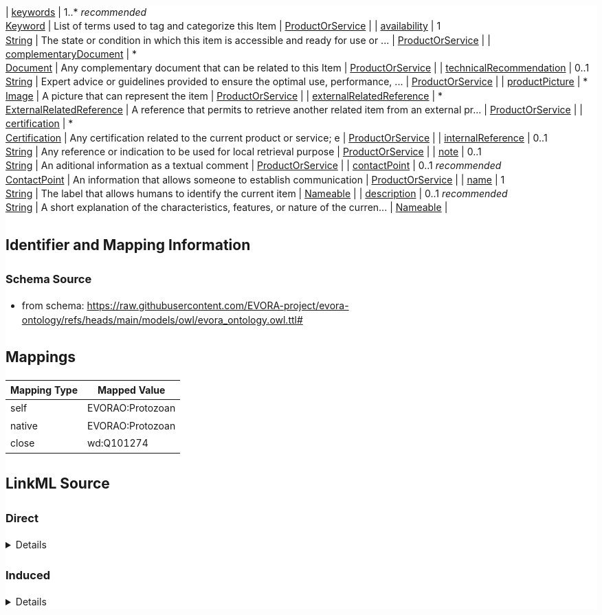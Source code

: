 | [keywords](keywords.md) | 1..* _recommended_ <br/> [Keyword](Keyword.md) | List of terms used to tag and categorize this Item | [ProductOrService](ProductOrService.md) |
| [availability](availability.md) | 1 <br/> [String](String.md) | The state or condition in which this item is accessible and ready for use or ... | [ProductOrService](ProductOrService.md) |
| [complementaryDocument](complementaryDocument.md) | * <br/> [Document](Document.md) | Any complementary document that can be related to this Item | [ProductOrService](ProductOrService.md) |
| [technicalRecommendation](technicalRecommendation.md) | 0..1 <br/> [String](String.md) | Expert advice or guidelines provided to ensure the optimal use, performance, ... | [ProductOrService](ProductOrService.md) |
| [productPicture](productPicture.md) | * <br/> [Image](Image.md) | A picture that can represent the item | [ProductOrService](ProductOrService.md) |
| [externalRelatedReference](externalRelatedReference.md) | * <br/> [ExternalRelatedReference](ExternalRelatedReference.md) | A reference that permits to retrieve another related item from an external pr... | [ProductOrService](ProductOrService.md) |
| [certification](certification.md) | * <br/> [Certification](Certification.md) | Any certification related to the current product or service; e | [ProductOrService](ProductOrService.md) |
| [internalReference](internalReference.md) | 0..1 <br/> [String](String.md) | Any reference or indication to be used for local retrieval purpose | [ProductOrService](ProductOrService.md) |
| [note](note.md) | 0..1 <br/> [String](String.md) | An aditional information as a textual comment | [ProductOrService](ProductOrService.md) |
| [contactPoint](contactPoint.md) | 0..1 _recommended_ <br/> [ContactPoint](ContactPoint.md) | An information that allows someone to establish communication | [ProductOrService](ProductOrService.md) |
| [name](name.md) | 1 <br/> [String](String.md) | The label that allows humans to identify the current item | [Nameable](Nameable.md) |
| [description](description.md) | 0..1 _recommended_ <br/> [String](String.md) | A short explanation of the characteristics, features, or nature of the curren... | [Nameable](Nameable.md) |









## Identifier and Mapping Information







### Schema Source


* from schema: https://raw.githubusercontent.com/EVORA-project/evora-ontology/refs/heads/main/models/owl/evora_ontology.owl.ttl#




## Mappings

| Mapping Type | Mapped Value |
| ---  | ---  |
| self | EVORAO:Protozoan |
| native | EVORAO:Protozoan |
| close | wd:Q101274 |







## LinkML Source



### Direct

<details></details>

### Induced

<details></details>
